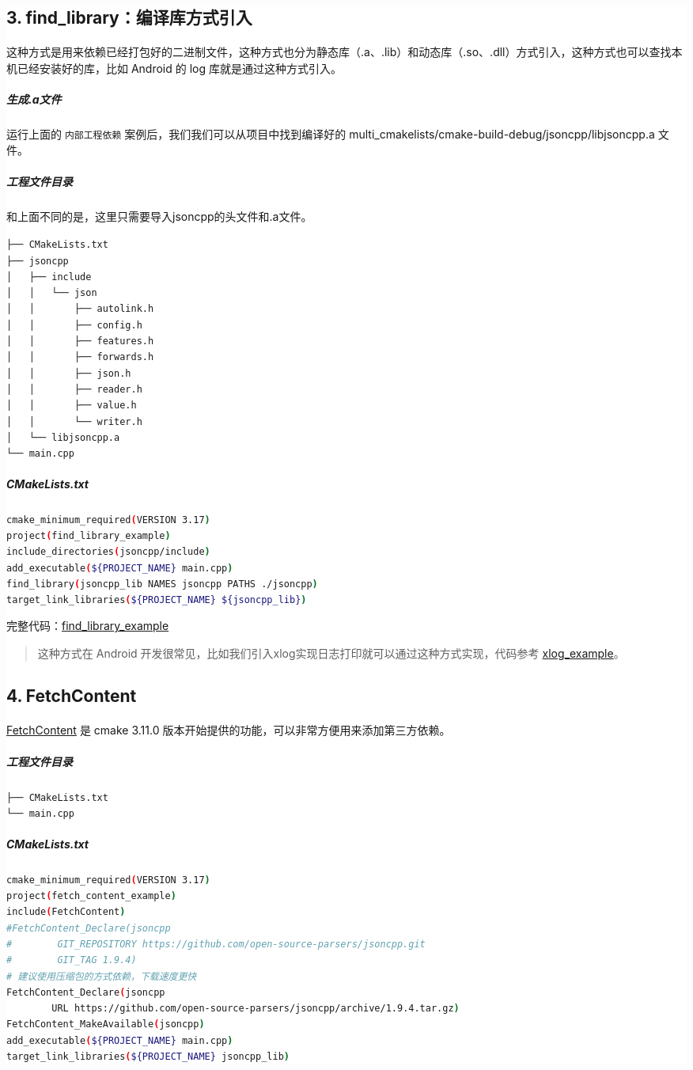 

## 3. find_library：编译库方式引入
这种方式是用来依赖已经打包好的二进制文件，这种方式也分为静态库（.a、.lib）和动态库（.so、.dll）方式引入，这种方式也可以查找本机已经安装好的库，比如 Android 的 log 库就是通过这种方式引入。
##### 生成.a文件
运行上面的 `内部工程依赖` 案例后，我们我们可以从项目中找到编译好的 multi_cmakelists/cmake-build-debug/jsoncpp/libjsoncpp.a 文件。
##### 工程文件目录
和上面不同的是，这里只需要导入jsoncpp的头文件和.a文件。
```
├── CMakeLists.txt
├── jsoncpp
│   ├── include
│   │   └── json
│   │       ├── autolink.h
│   │       ├── config.h
│   │       ├── features.h
│   │       ├── forwards.h
│   │       ├── json.h
│   │       ├── reader.h
│   │       ├── value.h
│   │       └── writer.h
│   └── libjsoncpp.a
└── main.cpp
```
##### CMakeLists.txt
```bash
cmake_minimum_required(VERSION 3.17)
project(find_library_example)
include_directories(jsoncpp/include)
add_executable(${PROJECT_NAME} main.cpp)
find_library(jsoncpp_lib NAMES jsoncpp PATHS ./jsoncpp)
target_link_libraries(${PROJECT_NAME} ${jsoncpp_lib})
```
完整代码：[find_library_example](https://github.com/taoweiji/cpp-dependency-management-example/tree/master/find_library)


> 这种方式在 Android 开发很常见，比如我们引入xlog实现日志打印就可以通过这种方式实现，代码参考 [xlog_example](https://github.com/taoweiji/cpp-dependency-management-example/tree/master/xlog)。


## 4. FetchContent
[FetchContent](https://cmake.org/cmake/help/latest/module/FetchContent.html) 是 cmake 3.11.0 版本开始提供的功能，可以非常方便用来添加第三方依赖。
##### 工程文件目录
```
├── CMakeLists.txt
└── main.cpp
```
##### CMakeLists.txt
```bash
cmake_minimum_required(VERSION 3.17)
project(fetch_content_example)
include(FetchContent)
#FetchContent_Declare(jsoncpp
#        GIT_REPOSITORY https://github.com/open-source-parsers/jsoncpp.git
#        GIT_TAG 1.9.4)
# 建议使用压缩包的方式依赖，下载速度更快
FetchContent_Declare(jsoncpp
        URL https://github.com/open-source-parsers/jsoncpp/archive/1.9.4.tar.gz)
FetchContent_MakeAvailable(jsoncpp)
add_executable(${PROJECT_NAME} main.cpp)
target_link_libraries(${PROJECT_NAME} jsoncpp_lib)
```